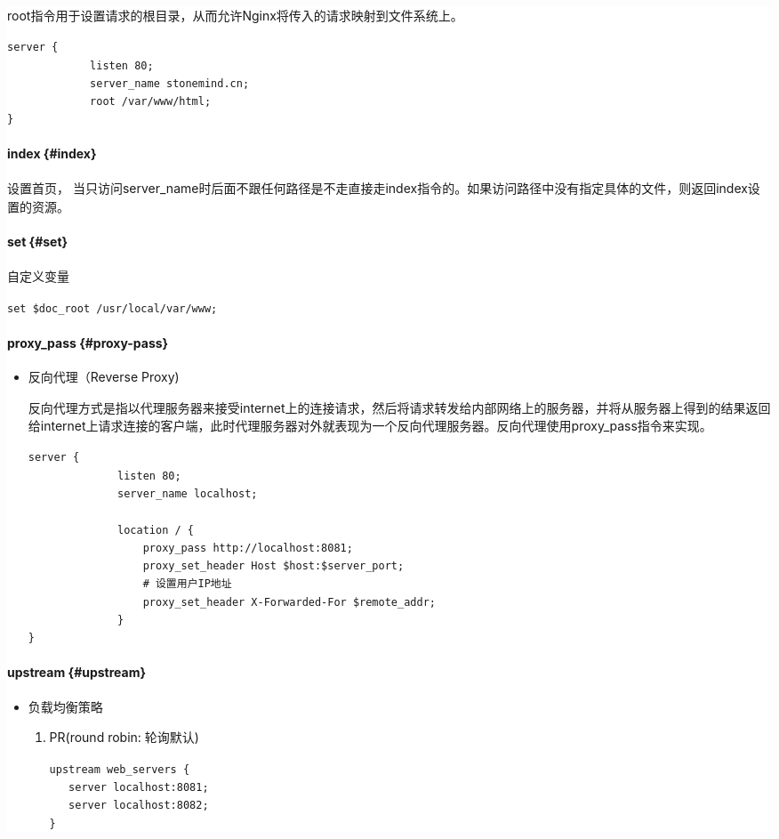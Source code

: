 root指令用于设置请求的根目录，从而允许Nginx将传入的请求映射到文件系统上。

```nginx
server {
             listen 80;
             server_name stonemind.cn;
             root /var/www/html;
}
```


#### index {#index}

设置首页， 当只访问server_name时后面不跟任何路径是不走直接走index指令的。如果访问路径中没有指定具体的文件，则返回index设置的资源。


#### set {#set}

自定义变量

```nginx
set $doc_root /usr/local/var/www;
```


#### proxy_pass {#proxy-pass}



-  反向代理（Reverse Proxy)

    反向代理方式是指以代理服务器来接受internet上的连接请求，然后将请求转发给内部网络上的服务器，并将从服务器上得到的结果返回给internet上请求连接的客户端，此时代理服务器对外就表现为一个反向代理服务器。反向代理使用proxy_pass指令来实现。

    ```nginx
    server {
                  listen 80;
                  server_name localhost;

                  location / {
                      proxy_pass http://localhost:8081;
                      proxy_set_header Host $host:$server_port;
                      # 设置用户IP地址
                      proxy_set_header X-Forwarded-For $remote_addr;
                  }
    }
    ```


#### upstream {#upstream}



-  负载均衡策略

    1.  PR(round robin: 轮询默认)
        ```nginx
        upstream web_servers {
           server localhost:8081;
           server localhost:8082;
        }
